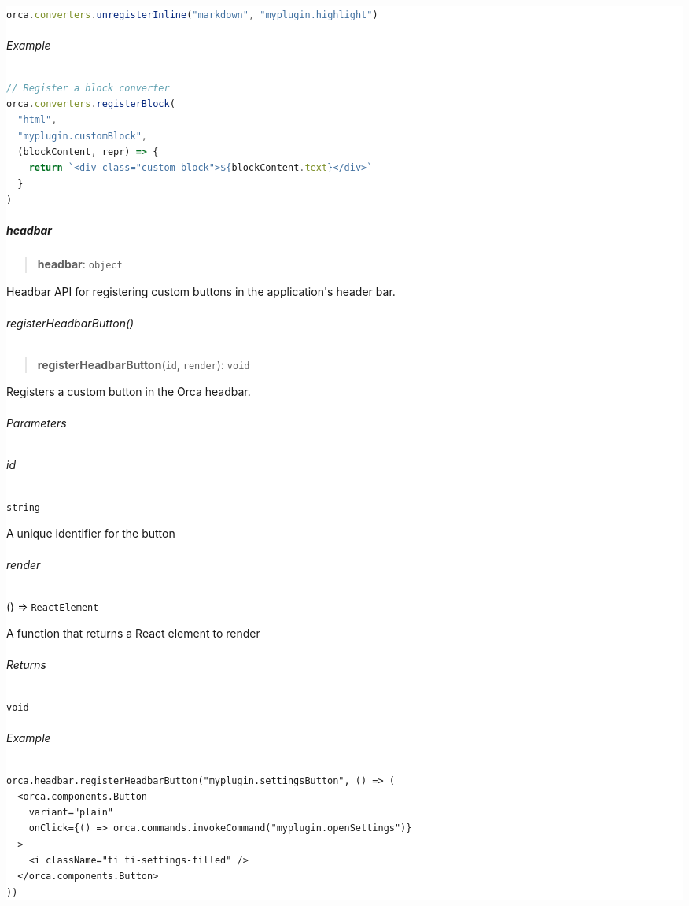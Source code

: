 ```ts
orca.converters.unregisterInline("markdown", "myplugin.highlight")
```

###### Example

```ts
// Register a block converter
orca.converters.registerBlock(
  "html",
  "myplugin.customBlock",
  (blockContent, repr) => {
    return `<div class="custom-block">${blockContent.text}</div>`
  }
)
```

##### headbar

> **headbar**: `object`

Headbar API for registering custom buttons in the application's header bar.

###### registerHeadbarButton()

> **registerHeadbarButton**(`id`, `render`): `void`

Registers a custom button in the Orca headbar.

###### Parameters

###### id

`string`

A unique identifier for the button

###### render

() => `ReactElement`

A function that returns a React element to render

###### Returns

`void`

###### Example

```tsx
orca.headbar.registerHeadbarButton("myplugin.settingsButton", () => (
  <orca.components.Button
    variant="plain"
    onClick={() => orca.commands.invokeCommand("myplugin.openSettings")}
  >
    <i className="ti ti-settings-filled" />
  </orca.components.Button>
))
```
